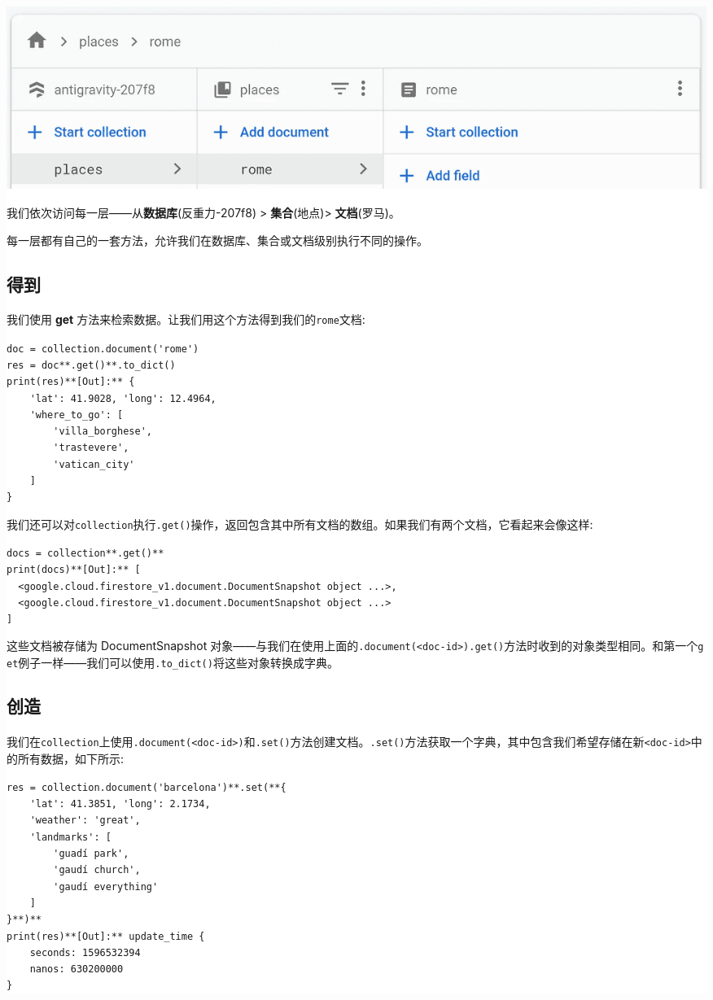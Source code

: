 ![](img/4636ac33d8d49a8e4eebd32b388ce64c.png)

我们依次访问每一层——从**数据库**(反重力-207f8) > **集合**(地点)> **文档**(罗马)。

每一层都有自己的一套方法，允许我们在数据库、集合或文档级别执行不同的操作。

## 得到

我们使用 **get** 方法来检索数据。让我们用这个方法得到我们的`rome`文档:

```
doc = collection.document('rome')
res = doc**.get()**.to_dict()
print(res)**[Out]:** {
    'lat': 41.9028, 'long': 12.4964,
    'where_to_go': [
        'villa_borghese',
        'trastevere',
        'vatican_city'
    ]
}
```

我们还可以对`collection`执行`.get()`操作，返回包含其中所有文档的数组。如果我们有两个文档，它看起来会像这样:

```
docs = collection**.get()**
print(docs)**[Out]:** [
  <google.cloud.firestore_v1.document.DocumentSnapshot object ...>, 
  <google.cloud.firestore_v1.document.DocumentSnapshot object ...>
]
```

这些文档被存储为 DocumentSnapshot 对象——与我们在使用上面的`.document(<doc-id>).get()`方法时收到的对象类型相同。和第一个`get`例子一样——我们可以使用`.to_dict()`将这些对象转换成字典。

## 创造

我们在`collection`上使用`.document(<doc-id>)`和`.set()`方法创建文档。`.set()`方法获取一个字典，其中包含我们希望存储在新`<doc-id>`中的所有数据，如下所示:

```
res = collection.document('barcelona')**.set(**{
    'lat': 41.3851, 'long': 2.1734,
    'weather': 'great',
    'landmarks': [
        'guadí park',
        'gaudí church',
        'gaudí everything'
    ]
}**)**
print(res)**[Out]:** update_time {
    seconds: 1596532394
    nanos: 630200000
}
```